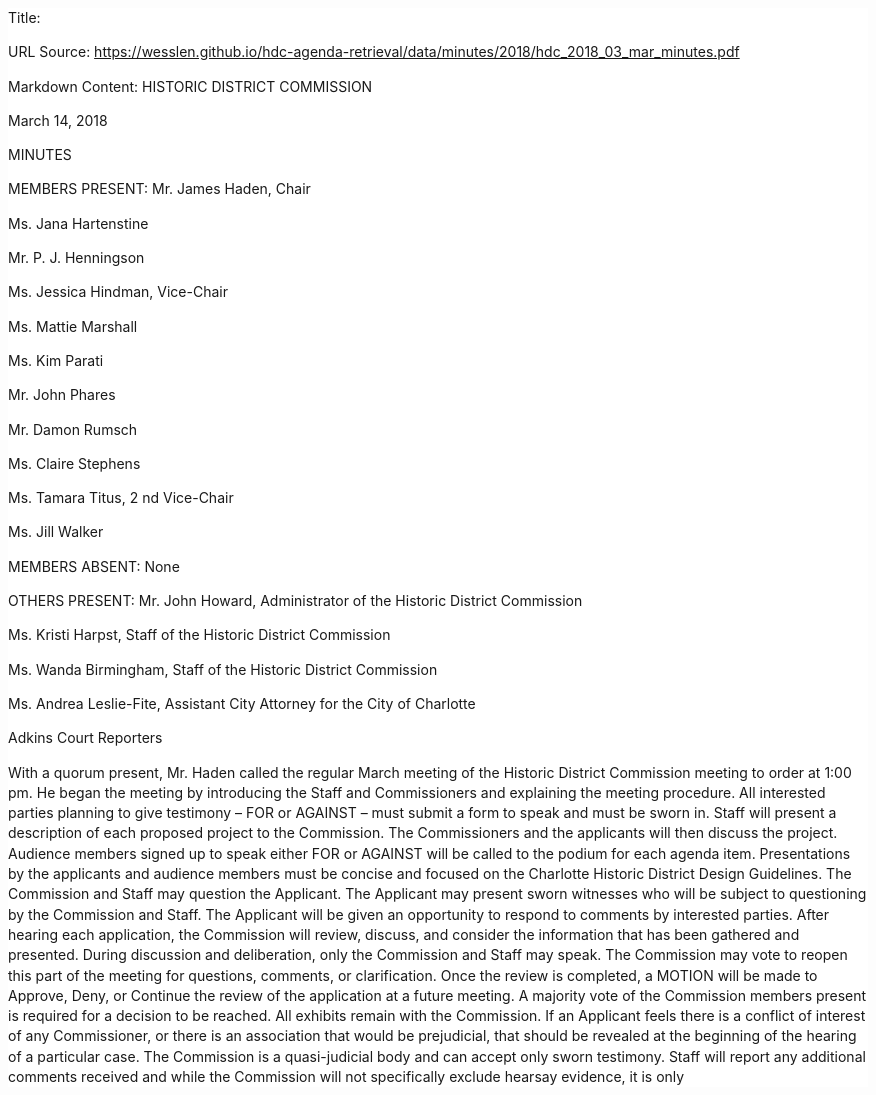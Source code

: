 Title: 

URL Source: https://wesslen.github.io/hdc-agenda-retrieval/data/minutes/2018/hdc_2018_03_mar_minutes.pdf

Markdown Content:
HISTORIC DISTRICT COMMISSION 

March 14, 2018 

MINUTES 

MEMBERS PRESENT: Mr. James Haden, Chair 

Ms. Jana Hartenstine 

Mr. P. J. Henningson 

Ms. Jessica Hindman, Vice-Chair 

Ms. Mattie Marshall 

Ms. Kim Parati 

Mr. John Phares 

Mr. Damon Rumsch 

Ms. Claire Stephens 

Ms. Tamara Titus, 2 nd Vice-Chair 

Ms. Jill Walker 

MEMBERS ABSENT: None 

OTHERS PRESENT: Mr. John Howard, Administrator of the Historic District Commission 

Ms. Kristi Harpst, Staff of the Historic District Commission 

Ms. Wanda Birmingham, Staff of the Historic District Commission 

Ms. Andrea Leslie-Fite, Assistant City Attorney for the City of Charlotte 

Adkins Court Reporters 

With a quorum present, Mr. Haden called the regular March meeting of the Historic District Commission meeting to order at 1:00 pm. He began the meeting by introducing the Staff and Commissioners and explaining the meeting procedure. All interested parties planning to give testimony – FOR or AGAINST – must submit a form to speak and must be sworn in. Staff will present a description of each proposed project to the Commission. The Commissioners and the applicants will then discuss the project. Audience members signed up to speak either FOR or AGAINST will be called to the podium for each agenda item. Presentations by the applicants and audience members must be concise and focused on the Charlotte Historic District Design Guidelines. The Commission and Staff may question the Applicant. The Applicant may present sworn witnesses who will be subject to questioning by the Commission and Staff. The Applicant will be given an opportunity to respond to comments by interested parties. After hearing each application, the Commission will review, discuss, and consider the information that has been gathered and presented. During discussion and deliberation, only the Commission and Staff may speak. The Commission may vote to reopen this part of the meeting for questions, comments, or clarification. Once the review is completed, a MOTION will be made to Approve, Deny, or Continue the review of the application at a future meeting. A majority vote of the Commission members present is required for a decision to be reached. All exhibits remain with the Commission. If an Applicant feels there is a conflict of interest of any Commissioner, or there is an association that would be prejudicial, that should be revealed at the beginning of the hearing of a particular case. The Commission is a quasi-judicial body and can accept only sworn testimony. Staff will report any additional comments received and while the Commission will not specifically exclude hearsay evidence, it is only 
